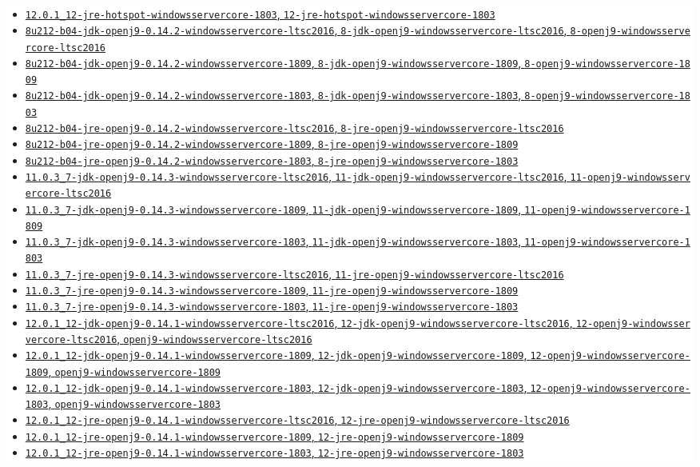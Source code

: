 -	[`12.0.1_12-jre-hotspot-windowsservercore-1803`, `12-jre-hotspot-windowsservercore-1803`](https://github.com/AdoptOpenJDK/openjdk-docker/blob/866330c40bed76d7ec72d47a2b6c01f198d9fe02/12/jre/windows/windowsservercore-1803/Dockerfile.hotspot.releases.full)
-	[`8u212-b04-jdk-openj9-0.14.2-windowsservercore-ltsc2016`, `8-jdk-openj9-windowsservercore-ltsc2016`, `8-openj9-windowsservercore-ltsc2016`](https://github.com/AdoptOpenJDK/openjdk-docker/blob/866330c40bed76d7ec72d47a2b6c01f198d9fe02/8/jdk/windows/windowsservercore-ltsc2016/Dockerfile.openj9.releases.full)
-	[`8u212-b04-jdk-openj9-0.14.2-windowsservercore-1809`, `8-jdk-openj9-windowsservercore-1809`, `8-openj9-windowsservercore-1809`](https://github.com/AdoptOpenJDK/openjdk-docker/blob/866330c40bed76d7ec72d47a2b6c01f198d9fe02/8/jdk/windows/windowsservercore-1809/Dockerfile.openj9.releases.full)
-	[`8u212-b04-jdk-openj9-0.14.2-windowsservercore-1803`, `8-jdk-openj9-windowsservercore-1803`, `8-openj9-windowsservercore-1803`](https://github.com/AdoptOpenJDK/openjdk-docker/blob/866330c40bed76d7ec72d47a2b6c01f198d9fe02/8/jdk/windows/windowsservercore-1803/Dockerfile.openj9.releases.full)
-	[`8u212-b04-jre-openj9-0.14.2-windowsservercore-ltsc2016`, `8-jre-openj9-windowsservercore-ltsc2016`](https://github.com/AdoptOpenJDK/openjdk-docker/blob/866330c40bed76d7ec72d47a2b6c01f198d9fe02/8/jre/windows/windowsservercore-ltsc2016/Dockerfile.openj9.releases.full)
-	[`8u212-b04-jre-openj9-0.14.2-windowsservercore-1809`, `8-jre-openj9-windowsservercore-1809`](https://github.com/AdoptOpenJDK/openjdk-docker/blob/866330c40bed76d7ec72d47a2b6c01f198d9fe02/8/jre/windows/windowsservercore-1809/Dockerfile.openj9.releases.full)
-	[`8u212-b04-jre-openj9-0.14.2-windowsservercore-1803`, `8-jre-openj9-windowsservercore-1803`](https://github.com/AdoptOpenJDK/openjdk-docker/blob/866330c40bed76d7ec72d47a2b6c01f198d9fe02/8/jre/windows/windowsservercore-1803/Dockerfile.openj9.releases.full)
-	[`11.0.3_7-jdk-openj9-0.14.3-windowsservercore-ltsc2016`, `11-jdk-openj9-windowsservercore-ltsc2016`, `11-openj9-windowsservercore-ltsc2016`](https://github.com/AdoptOpenJDK/openjdk-docker/blob/866330c40bed76d7ec72d47a2b6c01f198d9fe02/11/jdk/windows/windowsservercore-ltsc2016/Dockerfile.openj9.releases.full)
-	[`11.0.3_7-jdk-openj9-0.14.3-windowsservercore-1809`, `11-jdk-openj9-windowsservercore-1809`, `11-openj9-windowsservercore-1809`](https://github.com/AdoptOpenJDK/openjdk-docker/blob/866330c40bed76d7ec72d47a2b6c01f198d9fe02/11/jdk/windows/windowsservercore-1809/Dockerfile.openj9.releases.full)
-	[`11.0.3_7-jdk-openj9-0.14.3-windowsservercore-1803`, `11-jdk-openj9-windowsservercore-1803`, `11-openj9-windowsservercore-1803`](https://github.com/AdoptOpenJDK/openjdk-docker/blob/866330c40bed76d7ec72d47a2b6c01f198d9fe02/11/jdk/windows/windowsservercore-1803/Dockerfile.openj9.releases.full)
-	[`11.0.3_7-jre-openj9-0.14.3-windowsservercore-ltsc2016`, `11-jre-openj9-windowsservercore-ltsc2016`](https://github.com/AdoptOpenJDK/openjdk-docker/blob/866330c40bed76d7ec72d47a2b6c01f198d9fe02/11/jre/windows/windowsservercore-ltsc2016/Dockerfile.openj9.releases.full)
-	[`11.0.3_7-jre-openj9-0.14.3-windowsservercore-1809`, `11-jre-openj9-windowsservercore-1809`](https://github.com/AdoptOpenJDK/openjdk-docker/blob/866330c40bed76d7ec72d47a2b6c01f198d9fe02/11/jre/windows/windowsservercore-1809/Dockerfile.openj9.releases.full)
-	[`11.0.3_7-jre-openj9-0.14.3-windowsservercore-1803`, `11-jre-openj9-windowsservercore-1803`](https://github.com/AdoptOpenJDK/openjdk-docker/blob/866330c40bed76d7ec72d47a2b6c01f198d9fe02/11/jre/windows/windowsservercore-1803/Dockerfile.openj9.releases.full)
-	[`12.0.1_12-jdk-openj9-0.14.1-windowsservercore-ltsc2016`, `12-jdk-openj9-windowsservercore-ltsc2016`, `12-openj9-windowsservercore-ltsc2016`, `openj9-windowsservercore-ltsc2016`](https://github.com/AdoptOpenJDK/openjdk-docker/blob/866330c40bed76d7ec72d47a2b6c01f198d9fe02/12/jdk/windows/windowsservercore-ltsc2016/Dockerfile.openj9.releases.full)
-	[`12.0.1_12-jdk-openj9-0.14.1-windowsservercore-1809`, `12-jdk-openj9-windowsservercore-1809`, `12-openj9-windowsservercore-1809`, `openj9-windowsservercore-1809`](https://github.com/AdoptOpenJDK/openjdk-docker/blob/866330c40bed76d7ec72d47a2b6c01f198d9fe02/12/jdk/windows/windowsservercore-1809/Dockerfile.openj9.releases.full)
-	[`12.0.1_12-jdk-openj9-0.14.1-windowsservercore-1803`, `12-jdk-openj9-windowsservercore-1803`, `12-openj9-windowsservercore-1803`, `openj9-windowsservercore-1803`](https://github.com/AdoptOpenJDK/openjdk-docker/blob/866330c40bed76d7ec72d47a2b6c01f198d9fe02/12/jdk/windows/windowsservercore-1803/Dockerfile.openj9.releases.full)
-	[`12.0.1_12-jre-openj9-0.14.1-windowsservercore-ltsc2016`, `12-jre-openj9-windowsservercore-ltsc2016`](https://github.com/AdoptOpenJDK/openjdk-docker/blob/866330c40bed76d7ec72d47a2b6c01f198d9fe02/12/jre/windows/windowsservercore-ltsc2016/Dockerfile.openj9.releases.full)
-	[`12.0.1_12-jre-openj9-0.14.1-windowsservercore-1809`, `12-jre-openj9-windowsservercore-1809`](https://github.com/AdoptOpenJDK/openjdk-docker/blob/866330c40bed76d7ec72d47a2b6c01f198d9fe02/12/jre/windows/windowsservercore-1809/Dockerfile.openj9.releases.full)
-	[`12.0.1_12-jre-openj9-0.14.1-windowsservercore-1803`, `12-jre-openj9-windowsservercore-1803`](https://github.com/AdoptOpenJDK/openjdk-docker/blob/866330c40bed76d7ec72d47a2b6c01f198d9fe02/12/jre/windows/windowsservercore-1803/Dockerfile.openj9.releases.full)
